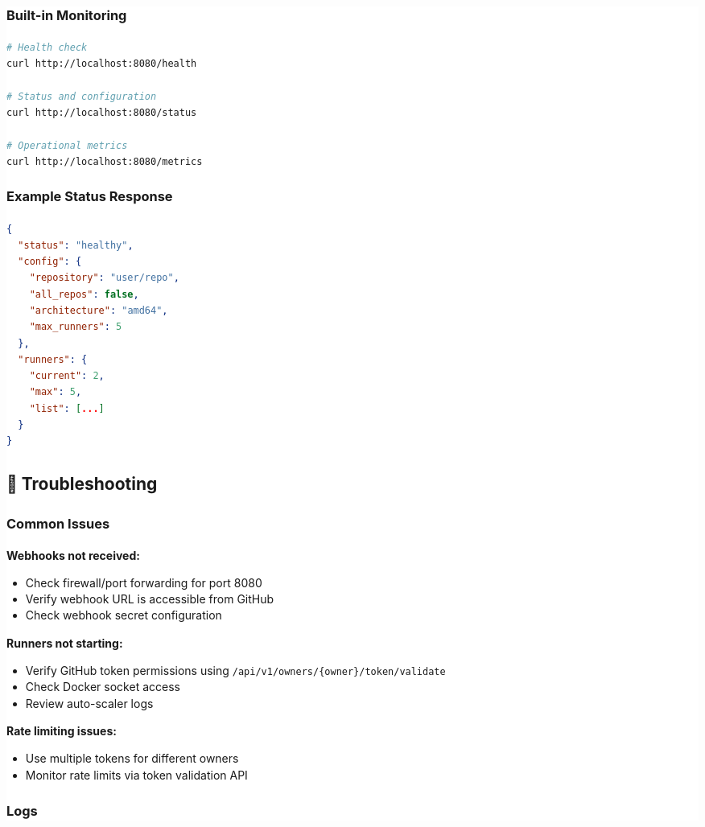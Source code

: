 ### Built-in Monitoring

```bash
# Health check
curl http://localhost:8080/health

# Status and configuration  
curl http://localhost:8080/status

# Operational metrics
curl http://localhost:8080/metrics
```

### Example Status Response

```json
{
  "status": "healthy",
  "config": {
    "repository": "user/repo",
    "all_repos": false,
    "architecture": "amd64", 
    "max_runners": 5
  },
  "runners": {
    "current": 2,
    "max": 5,
    "list": [...]
  }
}
```

## 🚨 Troubleshooting

### Common Issues

**Webhooks not received:**
- Check firewall/port forwarding for port 8080
- Verify webhook URL is accessible from GitHub
- Check webhook secret configuration

**Runners not starting:**
- Verify GitHub token permissions using `/api/v1/owners/{owner}/token/validate`
- Check Docker socket access
- Review auto-scaler logs

**Rate limiting issues:**
- Use multiple tokens for different owners
- Monitor rate limits via token validation API

### Logs
